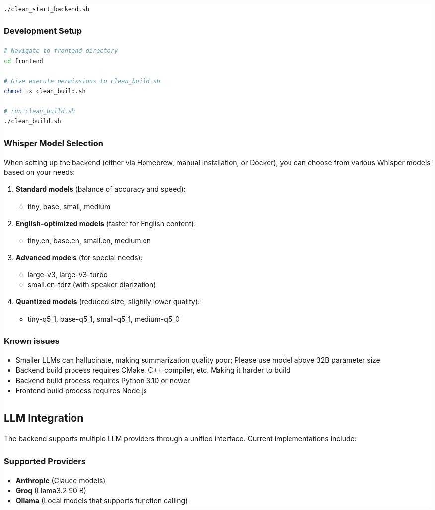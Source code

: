```bash
./clean_start_backend.sh
```


### Development Setup

```bash
# Navigate to frontend directory
cd frontend

# Give execute permissions to clean_build.sh
chmod +x clean_build.sh

# run clean_build.sh
./clean_build.sh
```

### Whisper Model Selection

When setting up the backend (either via Homebrew, manual installation, or Docker), you can choose from various Whisper models based on your needs:

1. **Standard models** (balance of accuracy and speed):
   - tiny, base, small, medium

2. **English-optimized models** (faster for English content):
   - tiny.en, base.en, small.en, medium.en

3. **Advanced models** (for special needs):
   - large-v3, large-v3-turbo
   - small.en-tdrz (with speaker diarization)

4. **Quantized models** (reduced size, slightly lower quality):
   - tiny-q5_1, base-q5_1, small-q5_1, medium-q5_0


### Known issues
- Smaller LLMs can hallucinate, making summarization quality poor; Please use model above 32B parameter size
- Backend build process requires CMake, C++ compiler, etc. Making it harder to build
- Backend build process requires Python 3.10 or newer
- Frontend build process requires Node.js

## LLM Integration

The backend supports multiple LLM providers through a unified interface. Current implementations include:

### Supported Providers
- **Anthropic** (Claude models)
- **Groq** (Llama3.2 90 B)
- **Ollama** (Local models that supports function calling)

